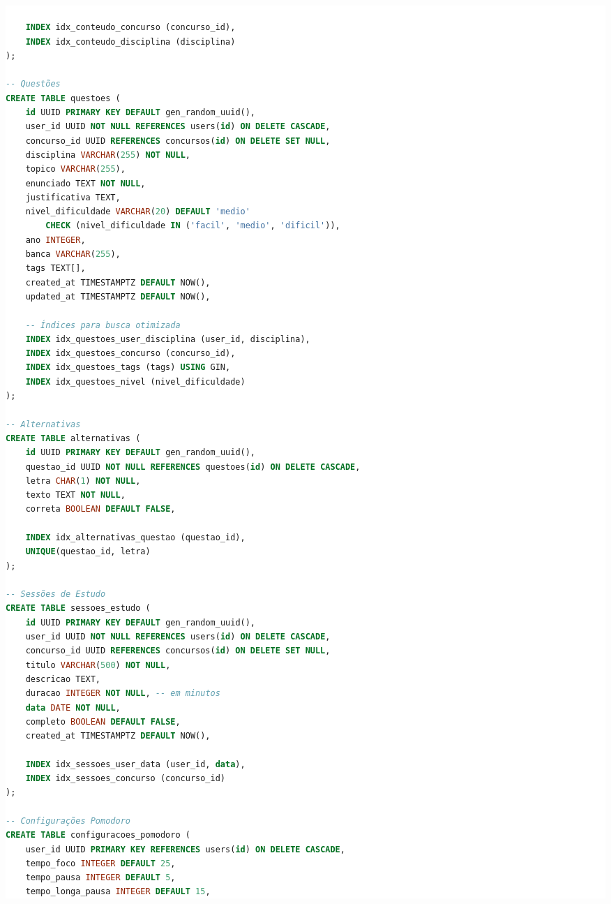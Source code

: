 ```sql
    
    INDEX idx_conteudo_concurso (concurso_id),
    INDEX idx_conteudo_disciplina (disciplina)
);

-- Questões
CREATE TABLE questoes (
    id UUID PRIMARY KEY DEFAULT gen_random_uuid(),
    user_id UUID NOT NULL REFERENCES users(id) ON DELETE CASCADE,
    concurso_id UUID REFERENCES concursos(id) ON DELETE SET NULL,
    disciplina VARCHAR(255) NOT NULL,
    topico VARCHAR(255),
    enunciado TEXT NOT NULL,
    justificativa TEXT,
    nivel_dificuldade VARCHAR(20) DEFAULT 'medio' 
        CHECK (nivel_dificuldade IN ('facil', 'medio', 'dificil')),
    ano INTEGER,
    banca VARCHAR(255),
    tags TEXT[],
    created_at TIMESTAMPTZ DEFAULT NOW(),
    updated_at TIMESTAMPTZ DEFAULT NOW(),
    
    -- Índices para busca otimizada
    INDEX idx_questoes_user_disciplina (user_id, disciplina),
    INDEX idx_questoes_concurso (concurso_id),
    INDEX idx_questoes_tags (tags) USING GIN,
    INDEX idx_questoes_nivel (nivel_dificuldade)
);

-- Alternativas
CREATE TABLE alternativas (
    id UUID PRIMARY KEY DEFAULT gen_random_uuid(),
    questao_id UUID NOT NULL REFERENCES questoes(id) ON DELETE CASCADE,
    letra CHAR(1) NOT NULL,
    texto TEXT NOT NULL,
    correta BOOLEAN DEFAULT FALSE,
    
    INDEX idx_alternativas_questao (questao_id),
    UNIQUE(questao_id, letra)
);

-- Sessões de Estudo
CREATE TABLE sessoes_estudo (
    id UUID PRIMARY KEY DEFAULT gen_random_uuid(),
    user_id UUID NOT NULL REFERENCES users(id) ON DELETE CASCADE,
    concurso_id UUID REFERENCES concursos(id) ON DELETE SET NULL,
    titulo VARCHAR(500) NOT NULL,
    descricao TEXT,
    duracao INTEGER NOT NULL, -- em minutos
    data DATE NOT NULL,
    completo BOOLEAN DEFAULT FALSE,
    created_at TIMESTAMPTZ DEFAULT NOW(),
    
    INDEX idx_sessoes_user_data (user_id, data),
    INDEX idx_sessoes_concurso (concurso_id)
);

-- Configurações Pomodoro
CREATE TABLE configuracoes_pomodoro (
    user_id UUID PRIMARY KEY REFERENCES users(id) ON DELETE CASCADE,
    tempo_foco INTEGER DEFAULT 25,
    tempo_pausa INTEGER DEFAULT 5,
    tempo_longa_pausa INTEGER DEFAULT 15,
```